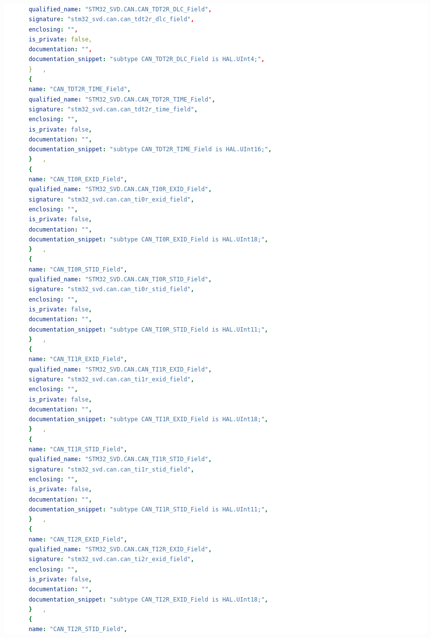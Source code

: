 ```yaml
       qualified_name: "STM32_SVD.CAN.CAN_TDT2R_DLC_Field",
       signature: "stm32_svd.can.can_tdt2r_dlc_field",
       enclosing: "",
       is_private: false,
       documentation: "",
       documentation_snippet: "subtype CAN_TDT2R_DLC_Field is HAL.UInt4;",
       }   ,
       {
       name: "CAN_TDT2R_TIME_Field",
       qualified_name: "STM32_SVD.CAN.CAN_TDT2R_TIME_Field",
       signature: "stm32_svd.can.can_tdt2r_time_field",
       enclosing: "",
       is_private: false,
       documentation: "",
       documentation_snippet: "subtype CAN_TDT2R_TIME_Field is HAL.UInt16;",
       }   ,
       {
       name: "CAN_TI0R_EXID_Field",
       qualified_name: "STM32_SVD.CAN.CAN_TI0R_EXID_Field",
       signature: "stm32_svd.can.can_ti0r_exid_field",
       enclosing: "",
       is_private: false,
       documentation: "",
       documentation_snippet: "subtype CAN_TI0R_EXID_Field is HAL.UInt18;",
       }   ,
       {
       name: "CAN_TI0R_STID_Field",
       qualified_name: "STM32_SVD.CAN.CAN_TI0R_STID_Field",
       signature: "stm32_svd.can.can_ti0r_stid_field",
       enclosing: "",
       is_private: false,
       documentation: "",
       documentation_snippet: "subtype CAN_TI0R_STID_Field is HAL.UInt11;",
       }   ,
       {
       name: "CAN_TI1R_EXID_Field",
       qualified_name: "STM32_SVD.CAN.CAN_TI1R_EXID_Field",
       signature: "stm32_svd.can.can_ti1r_exid_field",
       enclosing: "",
       is_private: false,
       documentation: "",
       documentation_snippet: "subtype CAN_TI1R_EXID_Field is HAL.UInt18;",
       }   ,
       {
       name: "CAN_TI1R_STID_Field",
       qualified_name: "STM32_SVD.CAN.CAN_TI1R_STID_Field",
       signature: "stm32_svd.can.can_ti1r_stid_field",
       enclosing: "",
       is_private: false,
       documentation: "",
       documentation_snippet: "subtype CAN_TI1R_STID_Field is HAL.UInt11;",
       }   ,
       {
       name: "CAN_TI2R_EXID_Field",
       qualified_name: "STM32_SVD.CAN.CAN_TI2R_EXID_Field",
       signature: "stm32_svd.can.can_ti2r_exid_field",
       enclosing: "",
       is_private: false,
       documentation: "",
       documentation_snippet: "subtype CAN_TI2R_EXID_Field is HAL.UInt18;",
       }   ,
       {
       name: "CAN_TI2R_STID_Field",
```